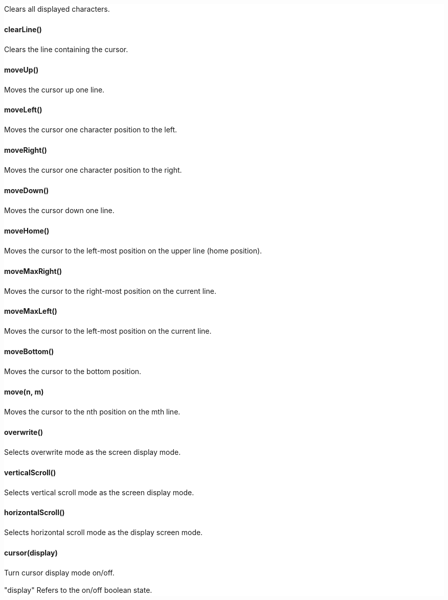 Clears all displayed characters.

#### clearLine()

Clears the line containing the cursor.

#### moveUp()

Moves the cursor up one line.

#### moveLeft()

Moves the cursor one character position to the left.

#### moveRight()

Moves the cursor one character position to the right.

#### moveDown()

Moves the cursor down one line.

#### moveHome()

Moves the cursor to the left-most position on the upper line (home position).

#### moveMaxRight()

Moves the cursor to the right-most position on the current line.

#### moveMaxLeft()

Moves the cursor to the left-most position on the current line.

#### moveBottom()

Moves the cursor to the bottom position.

#### move(n, m)

Moves the cursor to the nth position on the mth line.

#### overwrite()

Selects overwrite mode as the screen display mode.

#### verticalScroll()

Selects vertical scroll mode as the screen display mode.

#### horizontalScroll()

Selects horizontal scroll mode as the display screen mode.

#### cursor(display)

Turn cursor display mode on/off.

"display" Refers to the on/off boolean state.

